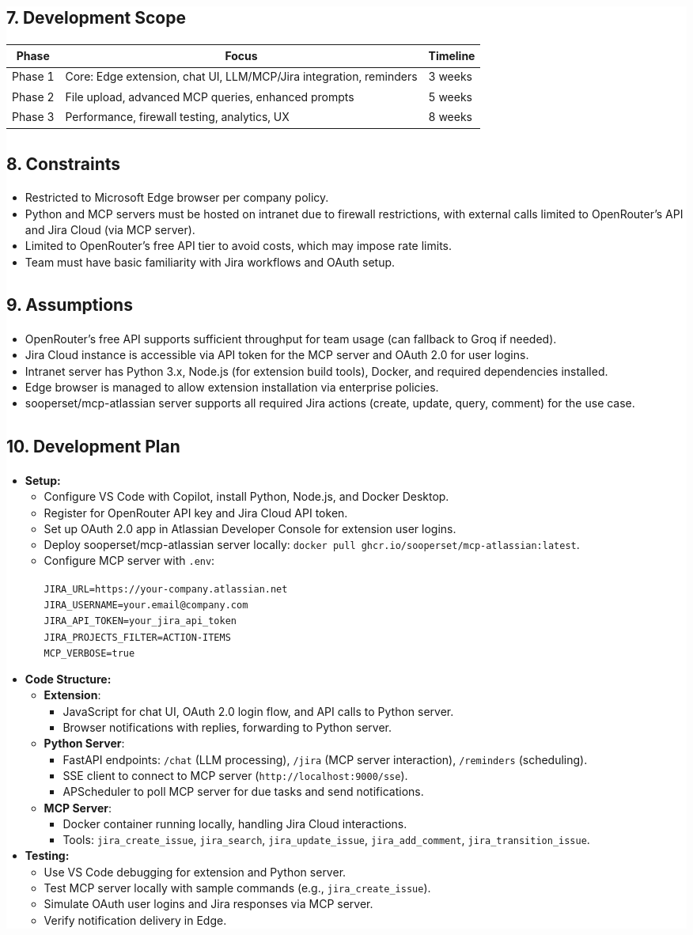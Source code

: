 ## 7. Development Scope

| Phase   | Focus                                         | Timeline |
|---------|-----------------------------------------------|----------|
| Phase 1 | Core: Edge extension, chat UI, LLM/MCP/Jira integration, reminders | 3 weeks  |
| Phase 2 | File upload, advanced MCP queries, enhanced prompts | 5 weeks  |
| Phase 3 | Performance, firewall testing, analytics, UX   | 8 weeks  |

## 8. Constraints
- Restricted to Microsoft Edge browser per company policy.
- Python and MCP servers must be hosted on intranet due to firewall restrictions, with external calls limited to OpenRouter’s API and Jira Cloud (via MCP server).
- Limited to OpenRouter’s free API tier to avoid costs, which may impose rate limits.
- Team must have basic familiarity with Jira workflows and OAuth setup.

## 9. Assumptions
- OpenRouter’s free API supports sufficient throughput for team usage (can fallback to Groq if needed).
- Jira Cloud instance is accessible via API token for the MCP server and OAuth 2.0 for user logins.
- Intranet server has Python 3.x, Node.js (for extension build tools), Docker, and required dependencies installed.
- Edge browser is managed to allow extension installation via enterprise policies.
- sooperset/mcp-atlassian server supports all required Jira actions (create, update, query, comment) for the use case.

## 10. Development Plan

- **Setup:**
  - Configure VS Code with Copilot, install Python, Node.js, and Docker Desktop.
  - Register for OpenRouter API key and Jira Cloud API token.
  - Set up OAuth 2.0 app in Atlassian Developer Console for extension user logins.
  - Deploy sooperset/mcp-atlassian server locally: `docker pull ghcr.io/sooperset/mcp-atlassian:latest`.
  - Configure MCP server with `.env`:
    ```
    JIRA_URL=https://your-company.atlassian.net
    JIRA_USERNAME=your.email@company.com
    JIRA_API_TOKEN=your_jira_api_token
    JIRA_PROJECTS_FILTER=ACTION-ITEMS
    MCP_VERBOSE=true
    ```
- **Code Structure:**
  - **Extension**:
    - JavaScript for chat UI, OAuth 2.0 login flow, and API calls to Python server.
    - Browser notifications with replies, forwarding to Python server.
  - **Python Server**:
    - FastAPI endpoints: `/chat` (LLM processing), `/jira` (MCP server interaction), `/reminders` (scheduling).
    - SSE client to connect to MCP server (`http://localhost:9000/sse`).
    - APScheduler to poll MCP server for due tasks and send notifications.
  - **MCP Server**:
    - Docker container running locally, handling Jira Cloud interactions.
    - Tools: `jira_create_issue`, `jira_search`, `jira_update_issue`, `jira_add_comment`, `jira_transition_issue`.
- **Testing:**
  - Use VS Code debugging for extension and Python server.
  - Test MCP server locally with sample commands (e.g., `jira_create_issue`).
  - Simulate OAuth user logins and Jira responses via MCP server.
  - Verify notification delivery in Edge.
